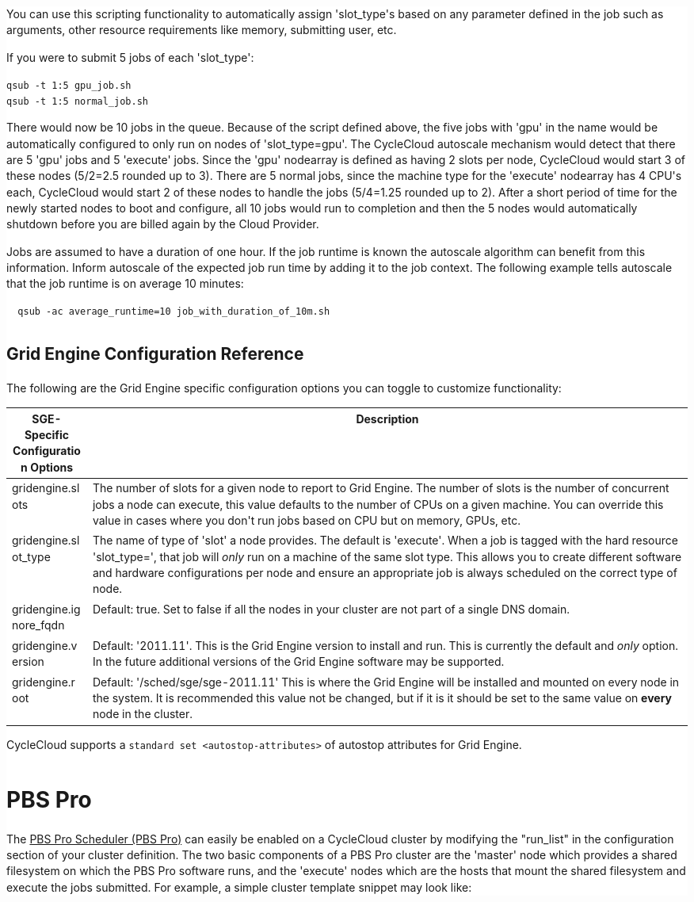 

You can use this scripting functionality to automatically assign 'slot_type's based on any parameter defined in the job such as arguments, other resource requirements like memory, submitting user, etc.

If you were to submit 5 jobs of each 'slot_type':

    qsub -t 1:5 gpu_job.sh
    qsub -t 1:5 normal_job.sh

There would now be 10 jobs in the queue. Because of the script defined above, the five jobs with 'gpu' in the name would be automatically configured to only run on nodes of 'slot_type=gpu'. The CycleCloud autoscale mechanism would detect that there are  5 'gpu' jobs and 5 'execute' jobs. Since the 'gpu' nodearray is defined as having 2 slots per node, CycleCloud would start 3 of these nodes (5/2=2.5 rounded up to 3). There are 5 normal jobs, since the machine type for the 'execute' nodearray has 4 CPU's each, CycleCloud would start 2 of these nodes to handle the jobs (5/4=1.25 rounded up to 2). After a short period of time for the newly started nodes to boot and configure, all 10 jobs would run to completion and then the 5 nodes would automatically shutdown before you are billed again by the Cloud Provider.

Jobs are assumed to have a duration of one hour. If the job runtime is known the autoscale algorithm can benefit from this information. Inform autoscale of the expected job run time by adding it to the job context. The following example tells autoscale that the job runtime is on average 10 minutes:

      qsub -ac average_runtime=10 job_with_duration_of_10m.sh


## Grid Engine Configuration Reference

The following are the Grid Engine specific configuration options you can toggle to customize functionality:

| SGE-Specific Configuration Options | Description |
| ---------------------------------- | -------------------------------------------------------------------------------------------------------------------------------------------------------------------------------------------------------------------------------------------------------------------------------------------------------------------------------------------------------------- |
| gridengine.slots                   | The number of slots for a given node to report to Grid Engine. The number of slots is the number of concurrent jobs a node can execute, this value defaults to the number of CPUs on a given machine. You can override this value in cases where you don't run jobs based on CPU but on memory, GPUs, etc.                                                     |
| gridengine.slot_type               | The name of type of 'slot' a node provides. The default is 'execute'. When a job is tagged with the hard resource 'slot_type=', that job will *only* run on a machine of the same slot type. This allows you to create different software and hardware configurations per node and ensure an appropriate job is always scheduled on the correct type of node.  |
| gridengine.ignore_fqdn             | Default: true. Set to false if all the nodes in your cluster are not part of a single DNS domain. |
| gridengine.version                 | Default: '2011.11'. This is the Grid Engine version to install and run. This is currently the default and *only* option. In the future additional versions of the Grid Engine software may be supported.                                                                                                                                                       |
| gridengine.root                    | Default: '/sched/sge/sge-2011.11' This is where the Grid Engine will be installed and mounted on every node in the system. It is recommended this value not be changed, but if it is it should be set to the same value on **every** node in the cluster.                                                                                                      |


CycleCloud supports a `standard set <autostop-attributes>` of autostop attributes for Grid Engine.

# PBS Pro

The [PBS Pro Scheduler (PBS Pro)](http://pbspro.org/) can easily be enabled on a CycleCloud cluster by modifying the "run_list" in the configuration section of your cluster definition. The two basic components of a PBS Pro cluster are the 'master' node which provides a shared filesystem on which the PBS Pro software runs, and the 'execute' nodes which are the hosts that mount the shared filesystem and execute the jobs submitted. For example, a simple cluster template snippet may look like:
